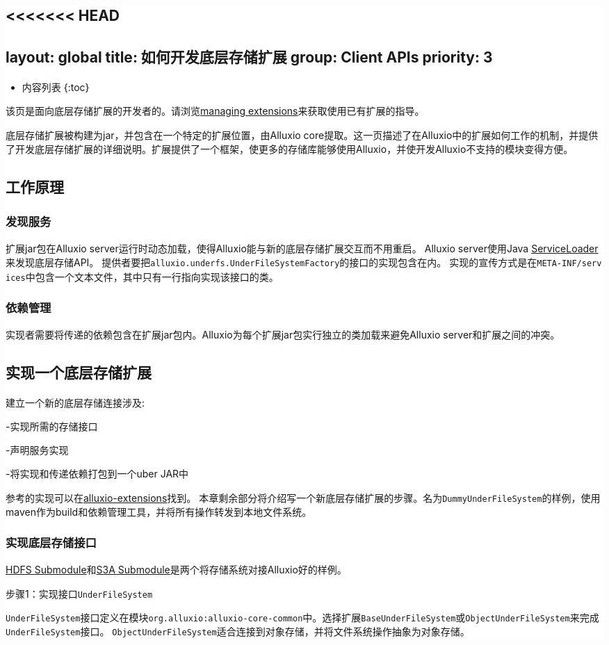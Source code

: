 <<<<<<< HEAD
---
layout: global
title: 如何开发底层存储扩展
group: Client APIs
priority: 3
---

* 内容列表
{:toc}

该页是面向底层存储扩展的开发者的。请浏览[managing extensions](UFSExtensions.html)来获取使用已有扩展的指导。

底层存储扩展被构建为jar，并包含在一个特定的扩展位置，由Alluxio core提取。这一页描述了在Alluxio中的扩展如何工作的机制，并提供了开发底层存储扩展的详细说明。扩展提供了一个框架，使更多的存储库能够使用Alluxio，并使开发Alluxio不支持的模块变得方便。

## 工作原理

### 发现服务

扩展jar包在Alluxio server运行时动态加载，使得Alluxio能与新的底层存储扩展交互而不用重启。
Alluxio server使用Java [ServiceLoader](https://docs.oracle.com/javase/7/docs/api/java/util/ServiceLoader.html)来发现底层存储API。
提供者要把`alluxio.underfs.UnderFileSystemFactory`的接口的实现包含在内。
实现的宣传方式是在`META-INF/services`中包含一个文本文件，其中只有一行指向实现该接口的类。

### 依赖管理

实现者需要将传递的依赖包含在扩展jar包内。Alluxio为每个扩展jar包实行独立的类加载来避免Alluxio server和扩展之间的冲突。

## 实现一个底层存储扩展

建立一个新的底层存储连接涉及:

-实现所需的存储接口

-声明服务实现

-将实现和传递依赖打包到一个uber JAR中

参考的实现可以在[alluxio-extensions](https://github.com/Alluxio/alluxio-extensions/tree/master/underfs/tutorial)找到。
本章剩余部分将介绍写一个新底层存储扩展的步骤。名为`DummyUnderFileSystem`的样例，使用maven作为build和依赖管理工具，并将所有操作转发到本地文件系统。

### 实现底层存储接口

[HDFS Submodule](https://github.com/alluxio/alluxio/tree/master/underfs/hdfs)和[S3A Submodule](https://github.com/alluxio/alluxio/tree/master/underfs/s3a)是两个将存储系统对接Alluxio好的样例。

步骤1：实现接口`UnderFileSystem`

`UnderFileSystem`接口定义在模块`org.alluxio:alluxio-core-common`中。选择扩展`BaseUnderFileSystem`或`ObjectUnderFileSystem`来完成`UnderFileSystem`接口。
`ObjectUnderFileSystem`适合连接到对象存储，并将文件系统操作抽象为对象存储。
